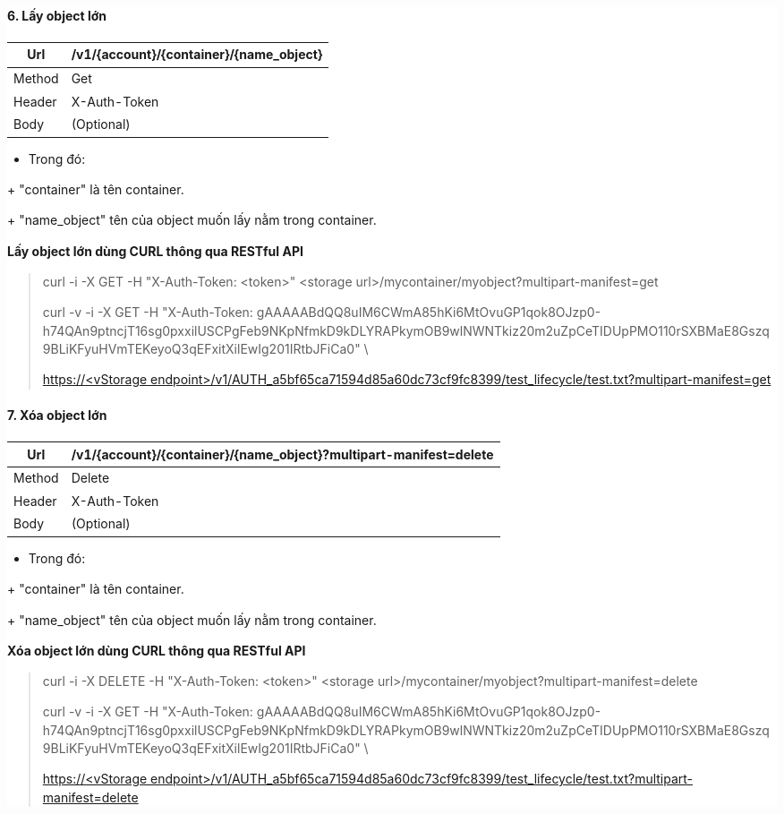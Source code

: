 #### 6. Lấy object lớn 

| Url    | /v1/{account}/{container}/{name\_object} |
| ------ | ---------------------------------------- |
| Method | Get                                      |
| Header | X-Auth-Token                             |
| Body   | (Optional)                               |

* Trong đó:

\+ "container" là tên container.

\+ "name\_object" tên của object muốn lấy nằm trong container.

**Lấy object lớn dùng CURL thông qua RESTful API**

> curl -i -X GET -H "X-Auth-Token: \<token>" \<storage url>/mycontainer/myobject?multipart-manifest=get
>
> curl -v -i -X GET -H "X-Auth-Token: gAAAAABdQQ8uIM6CWmA85hKi6MtOvuGP1qok8OJzp0-h74QAn9ptncjT16sg0pxxilUSCPgFeb9NKpNfmkD9kDLYRAPkymOB9wlNWNTkiz20m2uZpCeTIDUpPMO110rSXBMaE8Gszq9BLiKFyuHVmTEKeyoQ3qEFxitXilEwIg201IRtbJFiCa0" \\
>
> [https://\<vStorage endpoint>/v1/AUTH\_a5bf65ca71594d85a60dc73cf9fc8399/test\_lifecycle/test.txt?multipart-manifest=get](https://sw-hcm-1.vinadata.vn/v1/AUTH_a5bf65ca71594d85a60dc73cf9fc8399/test_lifecycle/test.txt?multipart-manifest=get)

#### 7. Xóa object lớn 

| Url    | /v1/{account}/{container}/{name\_object}?multipart-manifest=delete |
| ------ | ------------------------------------------------------------------ |
| Method | Delete                                                             |
| Header | X-Auth-Token                                                       |
| Body   | (Optional)                                                         |

* Trong đó:

\+ "container" là tên container.

\+ "name\_object" tên của object muốn lấy nằm trong container.

**Xóa object lớn dùng CURL thông qua RESTful API**

> curl -i -X DELETE -H "X-Auth-Token: \<token>" \<storage url>/mycontainer/myobject?multipart-manifest=delete
>
> curl -v -i -X GET -H "X-Auth-Token: gAAAAABdQQ8uIM6CWmA85hKi6MtOvuGP1qok8OJzp0-h74QAn9ptncjT16sg0pxxilUSCPgFeb9NKpNfmkD9kDLYRAPkymOB9wlNWNTkiz20m2uZpCeTIDUpPMO110rSXBMaE8Gszq9BLiKFyuHVmTEKeyoQ3qEFxitXilEwIg201IRtbJFiCa0" \\
>
> [https://\<vStorage endpoint>/v1/AUTH\_a5bf65ca71594d85a60dc73cf9fc8399/test\_lifecycle/test.txt?multipart-manifest=delete](https://sw-hcm-1.vinadata.vn/v1/AUTH_a5bf65ca71594d85a60dc73cf9fc8399/test_lifecycle/test.txt?multipart-manifest=delete)

